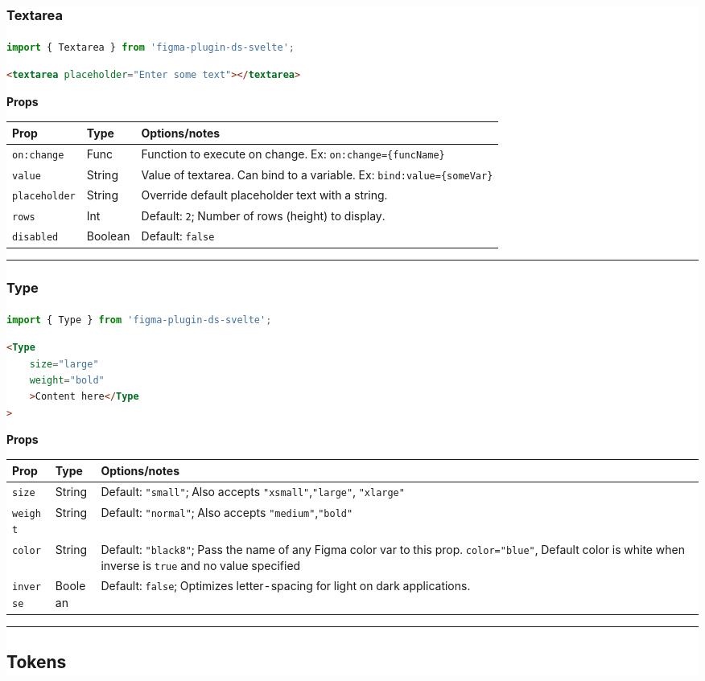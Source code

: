 
### Textarea

```javascript
import { Textarea } from 'figma-plugin-ds-svelte';
```

```html
<textarea placeholder="Enter some text"></textarea>
```

**Props**

| Prop          | Type    | Options/notes                                                         |
| :------------ | :------ | :-------------------------------------------------------------------- |
| `on:change`   | Func    | Function to execute on change. Ex: `on:change={funcName}`             |
| `value`       | String  | Value of textarea. Can bind to a variable. Ex: `bind:value={someVar}` |
| `placeholder` | String  | Override default placeholder text with a string.                      |
| `rows`        | Int     | Default: `2`; Number of rows (height) to display.                     |
| `disabled`    | Boolean | Default: `false`                                                      |

---

### Type

```javascript
import { Type } from 'figma-plugin-ds-svelte';
```

```html
<Type
	size="large"
	weight="bold"
	>Content here</Type
>
```

**Props**

| Prop      | Type    | Options/notes                                                                                                                                                |
| :-------- | :------ | :----------------------------------------------------------------------------------------------------------------------------------------------------------- |
| `size`    | String  | Default: `"small"`; Also accepts `"xsmall"`,`"large"`, `"xlarge"`                                                                                            |
| `weight`  | String  | Default: `"normal"`; Also accepts `"medium"`,`"bold"`                                                                                                        |
| `color`   | String  | Default: `"black8"`; Pass the name of any Figma color var to this prop. `color="blue"`, Default color is white when inverse is `true` and no value specified |
| `inverse` | Boolean | Default: `false`; Optimizes letter-spacing for light on dark applications.                                                                                   |

---

## Tokens
